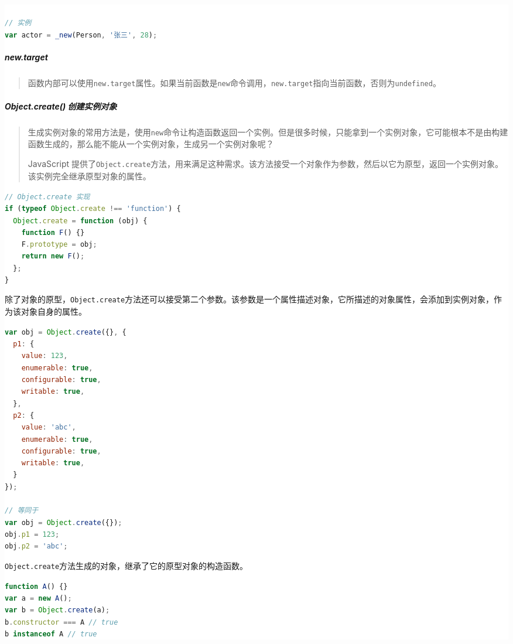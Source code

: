 ```javascript

// 实例
var actor = _new(Person, '张三', 28);
```

##### new.target

> 函数内部可以使用`new.target`属性。如果当前函数是`new`命令调用，`new.target`指向当前函数，否则为`undefined`。

##### Object.create() 创建实例对象

> 生成实例对象的常用方法是，使用`new`命令让构造函数返回一个实例。但是很多时候，只能拿到一个实例对象，它可能根本不是由构建函数生成的，那么能不能从一个实例对象，生成另一个实例对象呢？
>
> JavaScript 提供了`Object.create`方法，用来满足这种需求。该方法接受一个对象作为参数，然后以它为原型，返回一个实例对象。该实例完全继承原型对象的属性。

```javascript
// Object.create 实现
if (typeof Object.create !== 'function') {
  Object.create = function (obj) {
    function F() {}
    F.prototype = obj;
    return new F();
  };
}
```

除了对象的原型，`Object.create`方法还可以接受第二个参数。该参数是一个属性描述对象，它所描述的对象属性，会添加到实例对象，作为该对象自身的属性。

```javascript
var obj = Object.create({}, {
  p1: {
    value: 123,
    enumerable: true,
    configurable: true,
    writable: true,
  },
  p2: {
    value: 'abc',
    enumerable: true,
    configurable: true,
    writable: true,
  }
});

// 等同于
var obj = Object.create({});
obj.p1 = 123;
obj.p2 = 'abc';
```

`Object.create`方法生成的对象，继承了它的原型对象的构造函数。

```javascript
function A() {}
var a = new A();
var b = Object.create(a);
b.constructor === A // true
b instanceof A // true
```
